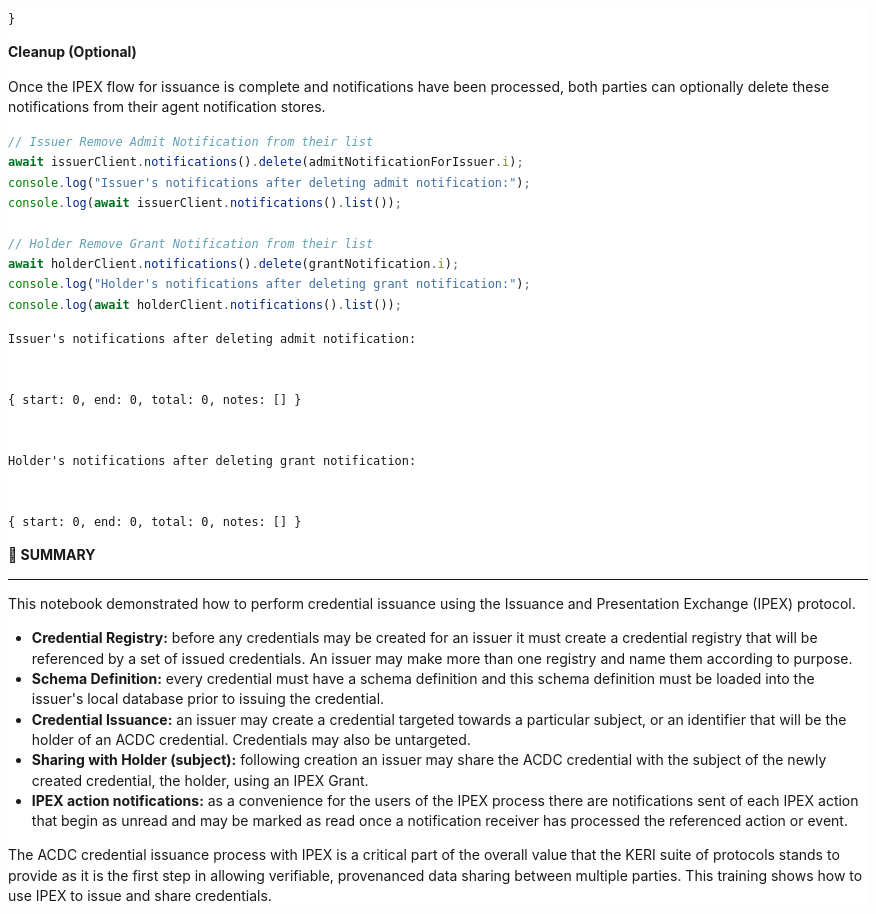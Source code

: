     }


**Cleanup (Optional)**

Once the IPEX flow for issuance is complete and notifications have been processed, both parties can optionally delete these notifications from their agent notification stores.


```typescript
// Issuer Remove Admit Notification from their list
await issuerClient.notifications().delete(admitNotificationForIssuer.i);
console.log("Issuer's notifications after deleting admit notification:");
console.log(await issuerClient.notifications().list());

// Holder Remove Grant Notification from their list
await holderClient.notifications().delete(grantNotification.i);
console.log("Holder's notifications after deleting grant notification:");
console.log(await holderClient.notifications().list());
```

    Issuer's notifications after deleting admit notification:


    { start: 0, end: 0, total: 0, notes: [] }


    Holder's notifications after deleting grant notification:


    { start: 0, end: 0, total: 0, notes: [] }


<div class="alert alert-primary">
<b>📝 SUMMARY</b><hr>
This notebook demonstrated how to perform credential issuance using the Issuance and Presentation Exchange (IPEX) protocol.
<ul>
<li><b>Credential Registry:</b> before any credentials may be created for an issuer it must create a credential registry that will be referenced by a set of issued credentials. An issuer may make more than one registry and name them according to purpose.</li>
<li><b>Schema Definition:</b> every credential must have a schema definition and this schema definition must be loaded into the issuer's local database prior to issuing the credential.</li>
<li><b>Credential Issuance:</b> an issuer may create a credential targeted towards a particular subject, or an identifier that will be the holder of an ACDC credential. Credentials may also be untargeted.</li>
<li><b>Sharing with Holder (subject):</b> following creation an issuer may share the ACDC credential with the subject of the newly created credential, the holder, using an IPEX Grant.</li>
<li><b>IPEX action notifications:</b> as a convenience for the users of the IPEX process there are notifications sent of each IPEX action that begin as unread and may be marked as read once a notification receiver has processed the referenced action or event.</li>
</ul>
The ACDC credential issuance process with IPEX is a critical part of the overall value that the KERI suite of protocols stands to provide as it is the first step in allowing verifiable, provenanced data sharing between multiple parties. This training shows how to use IPEX to issue and share credentials.
</div>
